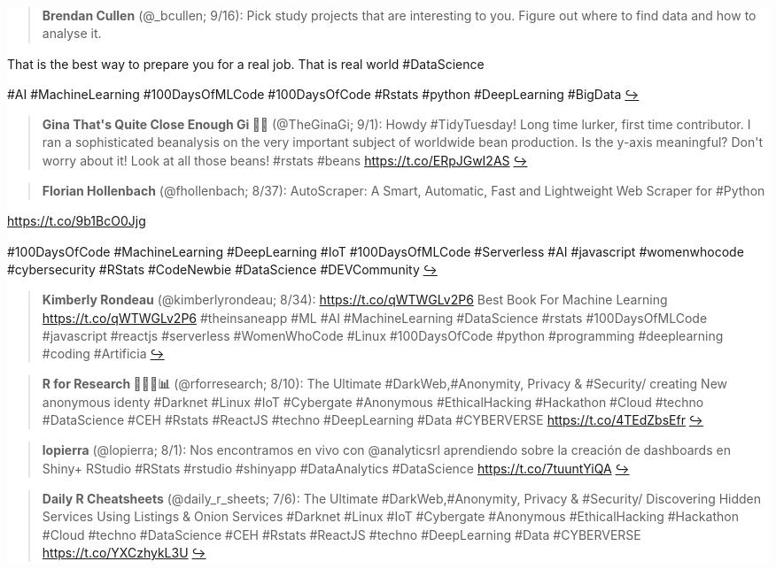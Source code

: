 > **Brendan Cullen** (@_bcullen; 9/16): Pick study projects that are interesting to you. Figure out where to find data and how to analyse it.
>
That is the best way to prepare you for a real job. 
That is real world #DataScience
>
#AI #MachineLearning #100DaysOfMLCode #100DaysOfCode #Rstats #python #DeepLearning #BigData  [&#8618;](https://twitter.com/dataandme/status/1302003516869955590)




> **Gina That's Quite Close Enough Gi 🖖🏾** (@TheGinaGi; 9/1): Howdy #TidyTuesday! Long time lurker, first time contributor. I ran a sophisticated beanalysis on the very important subject of worldwide bean production. Is the y-axis meaningful? Don't worry about it! Look at all those beans! #rstats #beans https://t.co/ERpJGwI2AS  [&#8618;](https://twitter.com/dataandme/status/1302013752649216000)




> **Florian Hollenbach** (@fhollenbach; 8/37): AutoScraper: A Smart, Automatic, Fast and Lightweight Web Scraper for #Python
>
https://t.co/9b1BcO0Jjg
>
#100DaysOfCode #MachineLearning #DeepLearning #IoT #100DaysOfMLCode #Serverless #AI #javascript #womenwhocode #cybersecurity #RStats #CodeNewbie #DataScience #DEVCommunity  [&#8618;](https://twitter.com/dataandme/status/1302074220625555456)




> **Kimberly Rondeau** (@kimberlyrondeau; 8/34): https://t.co/qWTWGLv2P6 Best Book For Machine Learning https://t.co/qWTWGLv2P6 
#theinsaneapp #ML #AI
#MachineLearning #DataScience #rstats #100DaysOfMLCode #javascript #reactjs #serverless #WomenWhoCode #Linux #100DaysOfCode #python #programming #deeplearning #coding #Artificia  [&#8618;](https://twitter.com/dataandme/status/1301984743689465859)




> **R for Research 👨🏾‍💻📊** (@rforresearch; 8/10): The Ultimate #DarkWeb,#Anonymity, Privacy &amp; #Security/ creating New anonymous identy  #Darknet
#Linux #IoT #Cybergate #Anonymous #EthicalHacking #Hackathon #Cloud  #techno #DataScience 
#CEH #Rstats #ReactJS #techno
#DeepLearning #Data #CYBERVERSE https://t.co/4TEdZbsEfr  [&#8618;](https://twitter.com/dataandme/status/1302042118697803776)




> **lopierra** (@lopierra; 8/1): Nos encontramos en vivo con @analyticsrl aprendiendo sobre la creación de dashboards en Shiny+ RStudio #RStats #rstudio #shinyapp #DataAnalytics #DataScience https://t.co/7tuuntYiQA  [&#8618;](https://twitter.com/dataandme/status/1301986563740626949)




> **Daily R Cheatsheets** (@daily_r_sheets; 7/6): The Ultimate #DarkWeb,#Anonymity, Privacy &amp; #Security/ Discovering Hidden Services Using Listings &amp; Onion Services #Darknet
#Linux #IoT #Cybergate #Anonymous #EthicalHacking #Hackathon #Cloud  #techno #DataScience 
#CEH #Rstats #ReactJS #techno
#DeepLearning #Data #CYBERVERSE https://t.co/YXCzhykL3U  [&#8618;](https://twitter.com/dataandme/status/1301991155760996352)
